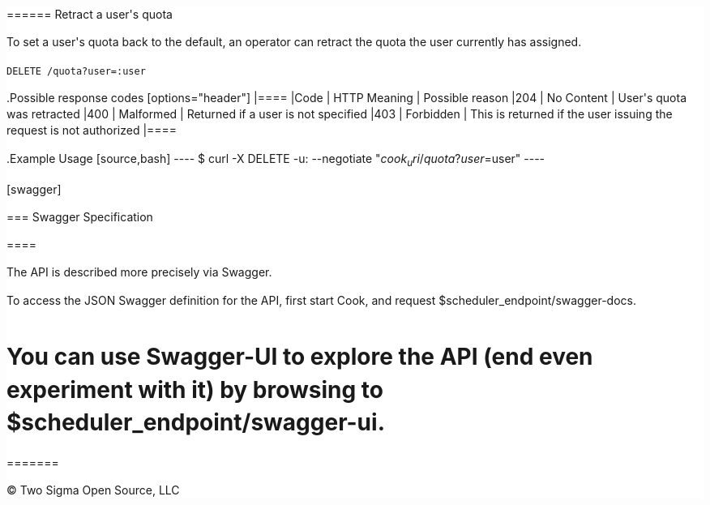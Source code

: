 ====== Retract a user's quota

To set a user's quota back to the default, an operator can retract the
quota the user currently has assigned.

`DELETE /quota?user=:user`

.Possible response codes \[options="header"\] |==== |Code | HTTP Meaning
| Possible reason |204 | No Content | User's quota was retracted |400 |
Malformed | Returned if a user is not specified |403 | Forbidden | This
is returned if the user issuing the request is not authorized |====

.Example Usage \[source,bash\] ---- \$ curl -X DELETE -u: --negotiate
"$cook_uri/quota?user=$user" ----

\[swagger\]

=== Swagger Specification

====

The API is described more precisely via Swagger.

To access the JSON Swagger definition for the API, first start Cook, and
request \$scheduler\_endpoint/swagger-docs.

You can use Swagger-UI to explore the API (end even experiment with it) by browsing to \$scheduler\_endpoint/swagger-ui.
========================================================================================================================

=======

© Two Sigma Open Source, LLC
